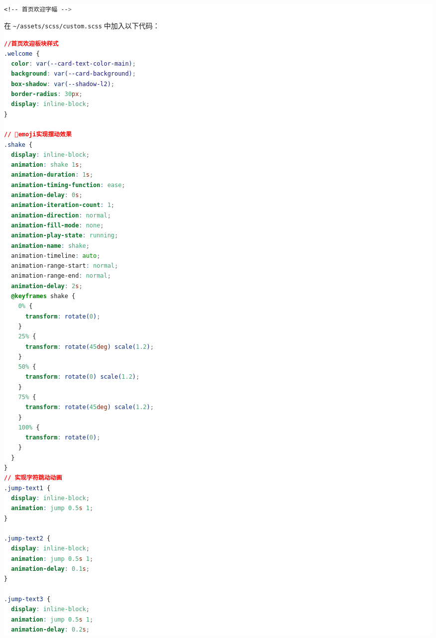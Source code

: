 ```css
<!-- 首页欢迎字幅 -->
```
在 `~/assets/scss/custom.scss` 中加入以下代码：
```css
//首页欢迎板块样式
.welcome {
  color: var(--card-text-color-main);
  background: var(--card-background);
  box-shadow: var(--shadow-l2);
  border-radius: 30px;
  display: inline-block;
}

// 👋emoji实现摆动效果
.shake {
  display: inline-block;
  animation: shake 1s;
  animation-duration: 1s;
  animation-timing-function: ease;
  animation-delay: 0s;
  animation-iteration-count: 1;
  animation-direction: normal;
  animation-fill-mode: none;
  animation-play-state: running;
  animation-name: shake;
  animation-timeline: auto;
  animation-range-start: normal;
  animation-range-end: normal;
  animation-delay: 2s;
  @keyframes shake {
    0% {
      transform: rotate(0);
    }
    25% {
      transform: rotate(45deg) scale(1.2);
    }
    50% {
      transform: rotate(0) scale(1.2);
    }
    75% {
      transform: rotate(45deg) scale(1.2);
    }
    100% {
      transform: rotate(0);
    }
  }
}
// 实现字符跳动动画
.jump-text1 {
  display: inline-block;
  animation: jump 0.5s 1;
}

.jump-text2 {
  display: inline-block;
  animation: jump 0.5s 1;
  animation-delay: 0.1s;
}

.jump-text3 {
  display: inline-block;
  animation: jump 0.5s 1;
  animation-delay: 0.2s;
```